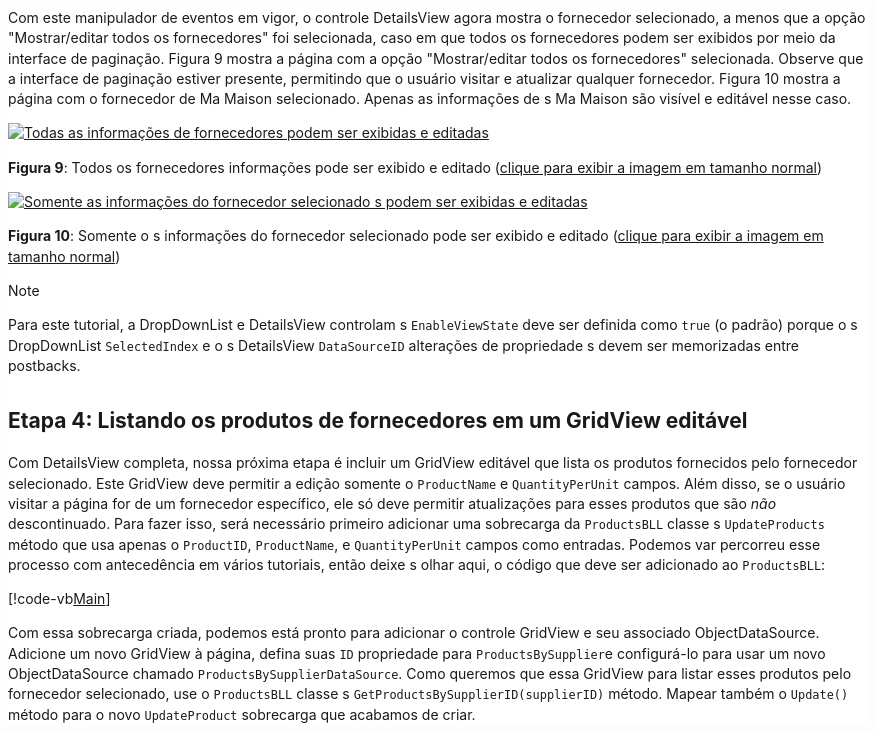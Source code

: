 Com este manipulador de eventos em vigor, o controle DetailsView agora mostra o fornecedor selecionado, a menos que a opção "Mostrar/editar todos os fornecedores" foi selecionada, caso em que todos os fornecedores podem ser exibidos por meio da interface de paginação. Figura 9 mostra a página com a opção "Mostrar/editar todos os fornecedores" selecionada. Observe que a interface de paginação estiver presente, permitindo que o usuário visitar e atualizar qualquer fornecedor. Figura 10 mostra a página com o fornecedor de Ma Maison selecionado. Apenas as informações de s Ma Maison são visível e editável nesse caso.


[![Todas as informações de fornecedores podem ser exibidas e editadas](limiting-data-modification-functionality-based-on-the-user-vb/_static/image26.png)](limiting-data-modification-functionality-based-on-the-user-vb/_static/image25.png)

**Figura 9**: Todos os fornecedores informações pode ser exibido e editado ([clique para exibir a imagem em tamanho normal](limiting-data-modification-functionality-based-on-the-user-vb/_static/image27.png))


[![Somente as informações do fornecedor selecionado s podem ser exibidas e editadas](limiting-data-modification-functionality-based-on-the-user-vb/_static/image29.png)](limiting-data-modification-functionality-based-on-the-user-vb/_static/image28.png)

**Figura 10**: Somente o s informações do fornecedor selecionado pode ser exibido e editado ([clique para exibir a imagem em tamanho normal](limiting-data-modification-functionality-based-on-the-user-vb/_static/image30.png))


> [!NOTE]
> Para este tutorial, a DropDownList e DetailsView controlam s `EnableViewState` deve ser definida como `true` (o padrão) porque o s DropDownList `SelectedIndex` e o s DetailsView `DataSourceID` alterações de propriedade s devem ser memorizadas entre postbacks.


## <a name="step-4-listing-the-suppliers-products-in-an-editable-gridview"></a>Etapa 4: Listando os produtos de fornecedores em um GridView editável

Com DetailsView completa, nossa próxima etapa é incluir um GridView editável que lista os produtos fornecidos pelo fornecedor selecionado. Este GridView deve permitir a edição somente o `ProductName` e `QuantityPerUnit` campos. Além disso, se o usuário visitar a página for de um fornecedor específico, ele só deve permitir atualizações para esses produtos que são *não* descontinuado. Para fazer isso, será necessário primeiro adicionar uma sobrecarga da `ProductsBLL` classe s `UpdateProducts` método que usa apenas o `ProductID`, `ProductName`, e `QuantityPerUnit` campos como entradas. Podemos var percorreu esse processo com antecedência em vários tutoriais, então deixe s olhar aqui, o código que deve ser adicionado ao `ProductsBLL`:


[!code-vb[Main](limiting-data-modification-functionality-based-on-the-user-vb/samples/sample4.vb)]

Com essa sobrecarga criada, podemos está pronto para adicionar o controle GridView e seu associado ObjectDataSource. Adicione um novo GridView à página, defina suas `ID` propriedade para `ProductsBySupplier`e configurá-lo para usar um novo ObjectDataSource chamado `ProductsBySupplierDataSource`. Como queremos que essa GridView para listar esses produtos pelo fornecedor selecionado, use o `ProductsBLL` classe s `GetProductsBySupplierID(supplierID)` método. Mapear também o `Update()` método para o novo `UpdateProduct` sobrecarga que acabamos de criar.

